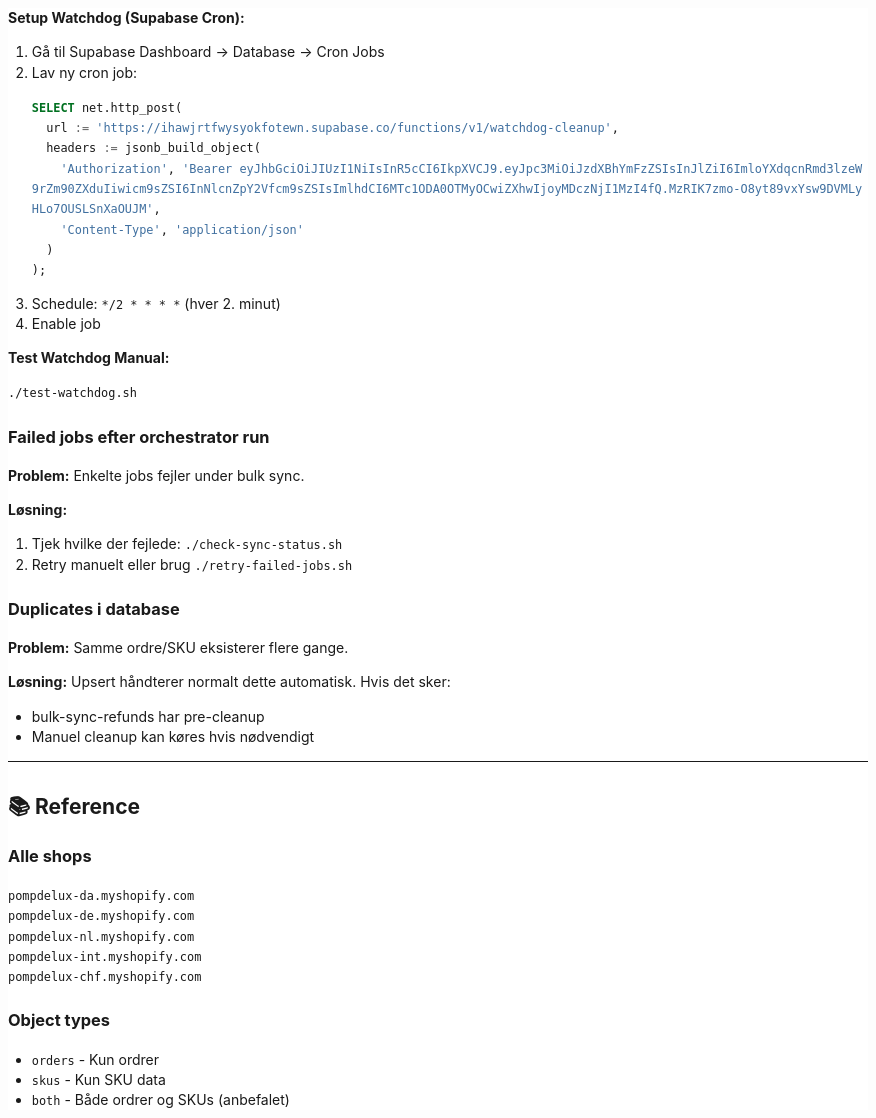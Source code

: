**Setup Watchdog (Supabase Cron):**
1. Gå til Supabase Dashboard → Database → Cron Jobs
2. Lav ny cron job:
   ```sql
   SELECT net.http_post(
     url := 'https://ihawjrtfwysyokfotewn.supabase.co/functions/v1/watchdog-cleanup',
     headers := jsonb_build_object(
       'Authorization', 'Bearer eyJhbGciOiJIUzI1NiIsInR5cCI6IkpXVCJ9.eyJpc3MiOiJzdXBhYmFzZSIsInJlZiI6ImloYXdqcnRmd3lzeW9rZm90ZXduIiwicm9sZSI6InNlcnZpY2Vfcm9sZSIsImlhdCI6MTc1ODA0OTMyOCwiZXhwIjoyMDczNjI1MzI4fQ.MzRIK7zmo-O8yt89vxYsw9DVMLyHLo7OUSLSnXaOUJM',
       'Content-Type', 'application/json'
     )
   );
   ```
3. Schedule: `*/2 * * * *` (hver 2. minut)
4. Enable job

**Test Watchdog Manual:**
```bash
./test-watchdog.sh
```

### Failed jobs efter orchestrator run
**Problem:** Enkelte jobs fejler under bulk sync.

**Løsning:**
1. Tjek hvilke der fejlede: `./check-sync-status.sh`
2. Retry manuelt eller brug `./retry-failed-jobs.sh`

### Duplicates i database
**Problem:** Samme ordre/SKU eksisterer flere gange.

**Løsning:** Upsert håndterer normalt dette automatisk. Hvis det sker:
- bulk-sync-refunds har pre-cleanup
- Manuel cleanup kan køres hvis nødvendigt

---

## 📚 Reference

### Alle shops
```
pompdelux-da.myshopify.com
pompdelux-de.myshopify.com
pompdelux-nl.myshopify.com
pompdelux-int.myshopify.com
pompdelux-chf.myshopify.com
```

### Object types
- `orders` - Kun ordrer
- `skus` - Kun SKU data
- `both` - Både ordrer og SKUs (anbefalet)
